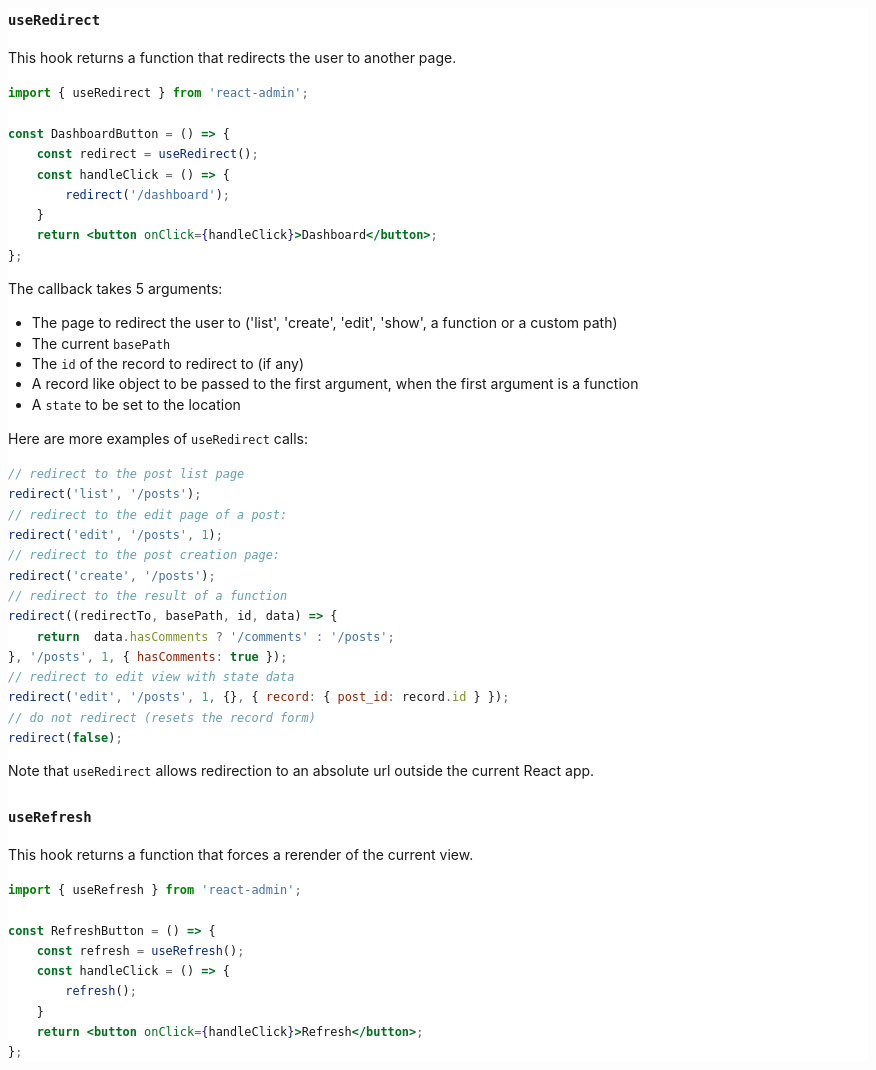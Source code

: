 ### `useRedirect`

This hook returns a function that redirects the user to another page.

```jsx
import { useRedirect } from 'react-admin';

const DashboardButton = () => {
    const redirect = useRedirect();
    const handleClick = () => {
        redirect('/dashboard');
    }
    return <button onClick={handleClick}>Dashboard</button>;
};
```

The callback takes 5 arguments:
 - The page to redirect the user to ('list', 'create', 'edit', 'show', a function or a custom path)
 - The current `basePath`
 - The `id` of the record to redirect to (if any)
 - A record like object to be passed to the first argument, when the first argument is a function
 - A `state` to be set to the location

Here are more examples of `useRedirect` calls: 

```jsx
// redirect to the post list page
redirect('list', '/posts');
// redirect to the edit page of a post:
redirect('edit', '/posts', 1);
// redirect to the post creation page:
redirect('create', '/posts');
// redirect to the result of a function
redirect((redirectTo, basePath, id, data) => { 
    return  data.hasComments ? '/comments' : '/posts';
}, '/posts', 1, { hasComments: true });
// redirect to edit view with state data
redirect('edit', '/posts', 1, {}, { record: { post_id: record.id } });
// do not redirect (resets the record form)
redirect(false);
```

Note that `useRedirect` allows redirection to an absolute url outside the current React app.

### `useRefresh`

This hook returns a function that forces a rerender of the current view.

```jsx
import { useRefresh } from 'react-admin';

const RefreshButton = () => {
    const refresh = useRefresh();
    const handleClick = () => {
        refresh();
    }
    return <button onClick={handleClick}>Refresh</button>;
};
```
